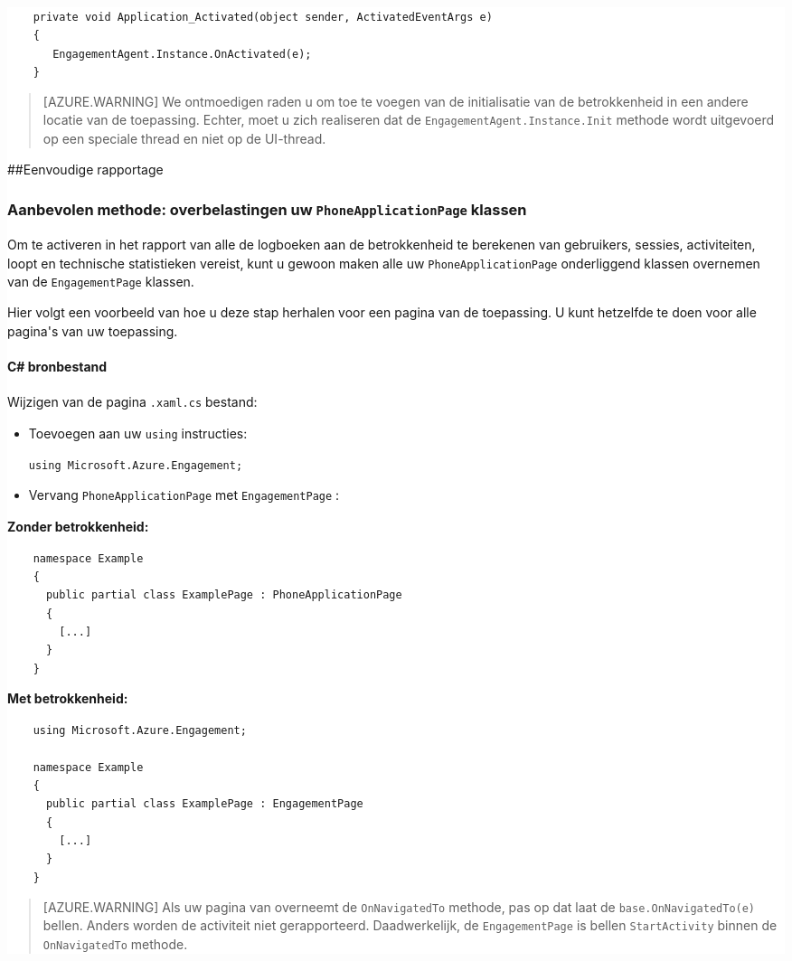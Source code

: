         private void Application_Activated(object sender, ActivatedEventArgs e)
        {
           EngagementAgent.Instance.OnActivated(e);
        }

> [AZURE.WARNING] We ontmoedigen raden u om toe te voegen van de initialisatie van de betrokkenheid in een andere locatie van de toepassing. Echter, moet u zich realiseren dat de `EngagementAgent.Instance.Init` methode wordt uitgevoerd op een speciale thread en niet op de UI-thread.

##<a name="basic-reporting"></a>Eenvoudige rapportage

### <a name="recommended-method--overload-your-phoneapplicationpage-classes"></a>Aanbevolen methode: overbelastingen uw `PhoneApplicationPage` klassen

Om te activeren in het rapport van alle de logboeken aan de betrokkenheid te berekenen van gebruikers, sessies, activiteiten, loopt en technische statistieken vereist, kunt u gewoon maken alle uw `PhoneApplicationPage` onderliggend klassen overnemen van de `EngagementPage` klassen.

Hier volgt een voorbeeld van hoe u deze stap herhalen voor een pagina van de toepassing. U kunt hetzelfde te doen voor alle pagina's van uw toepassing.

#### <a name="c-source-file"></a>C# bronbestand

Wijzigen van de pagina `.xaml.cs` bestand:

-   Toevoegen aan uw `using` instructies:

        using Microsoft.Azure.Engagement;

-   Vervang `PhoneApplicationPage` met `EngagementPage` :

**Zonder betrokkenheid:**

        namespace Example
        {
          public partial class ExamplePage : PhoneApplicationPage
          {
            [...]
          }
        }

**Met betrokkenheid:**

        using Microsoft.Azure.Engagement;
        
        namespace Example
        {
          public partial class ExamplePage : EngagementPage 
          {
            [...]
          }
        }

> [AZURE.WARNING] Als uw pagina van overneemt de `OnNavigatedTo` methode, pas op dat laat de `base.OnNavigatedTo(e)` bellen. Anders worden de activiteit niet gerapporteerd. Daadwerkelijk, de `EngagementPage` is bellen `StartActivity` binnen de `OnNavigatedTo` methode.
